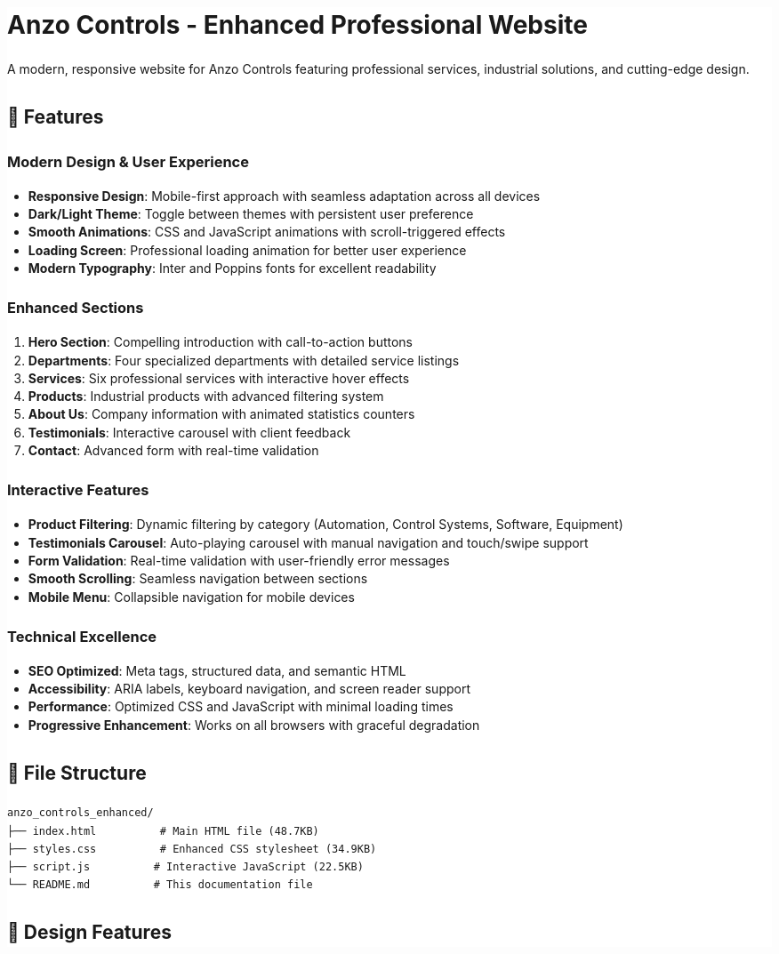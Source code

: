 # Anzo Controls - Enhanced Professional Website

A modern, responsive website for Anzo Controls featuring professional services, industrial solutions, and cutting-edge design.

## 🚀 Features

### Modern Design & User Experience
- **Responsive Design**: Mobile-first approach with seamless adaptation across all devices
- **Dark/Light Theme**: Toggle between themes with persistent user preference
- **Smooth Animations**: CSS and JavaScript animations with scroll-triggered effects
- **Loading Screen**: Professional loading animation for better user experience
- **Modern Typography**: Inter and Poppins fonts for excellent readability

### Enhanced Sections
1. **Hero Section**: Compelling introduction with call-to-action buttons
2. **Departments**: Four specialized departments with detailed service listings
3. **Services**: Six professional services with interactive hover effects  
4. **Products**: Industrial products with advanced filtering system
5. **About Us**: Company information with animated statistics counters
6. **Testimonials**: Interactive carousel with client feedback
7. **Contact**: Advanced form with real-time validation

### Interactive Features
- **Product Filtering**: Dynamic filtering by category (Automation, Control Systems, Software, Equipment)
- **Testimonials Carousel**: Auto-playing carousel with manual navigation and touch/swipe support
- **Form Validation**: Real-time validation with user-friendly error messages
- **Smooth Scrolling**: Seamless navigation between sections
- **Mobile Menu**: Collapsible navigation for mobile devices

### Technical Excellence
- **SEO Optimized**: Meta tags, structured data, and semantic HTML
- **Accessibility**: ARIA labels, keyboard navigation, and screen reader support
- **Performance**: Optimized CSS and JavaScript with minimal loading times
- **Progressive Enhancement**: Works on all browsers with graceful degradation

## 📁 File Structure

```
anzo_controls_enhanced/
├── index.html          # Main HTML file (48.7KB)
├── styles.css          # Enhanced CSS stylesheet (34.9KB)
├── script.js          # Interactive JavaScript (22.5KB)
└── README.md          # This documentation file
```

## 🎨 Design Features
